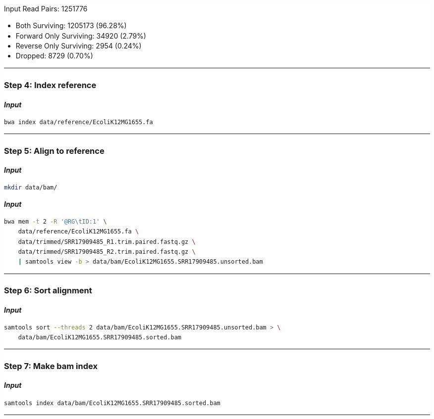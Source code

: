 Input Read Pairs: 1251776<br>
- Both Surviving: 1205173 (96.28%)<br>
- Forward Only Surviving: 34920 (2.79%)<br>
- Reverse Only Surviving: 2954 (0.24%)<br>
- Dropped: 8729 (0.70%)<br>

----------------------------------------------

### **Step 4: Index reference**

**_Input_**

```bash
bwa index data/reference/EcoliK12MG1655.fa
```

----------------------------------------------

### **Step 5: Align to reference**

**_Input_**

```bash
mkdir data/bam/
```

**_Input_**

```bash
bwa mem -t 2 -R '@RG\tID:1' \
    data/reference/EcoliK12MG1655.fa \
    data/trimmed/SRR17909485_R1.trim.paired.fastq.gz \
    data/trimmed/SRR17909485_R2.trim.paired.fastq.gz \
    | samtools view -b > data/bam/EcoliK12MG1655.SRR17909485.unsorted.bam
```

----------------------------------------------

### **Step 6: Sort alignment**

**_Input_**

```bash
samtools sort --threads 2 data/bam/EcoliK12MG1655.SRR17909485.unsorted.bam > \
    data/bam/EcoliK12MG1655.SRR17909485.sorted.bam
```

----------------------------------------------

### **Step 7: Make bam index**

**_Input_**

```bash
samtools index data/bam/EcoliK12MG1655.SRR17909485.sorted.bam
```

----------------------------------------------
